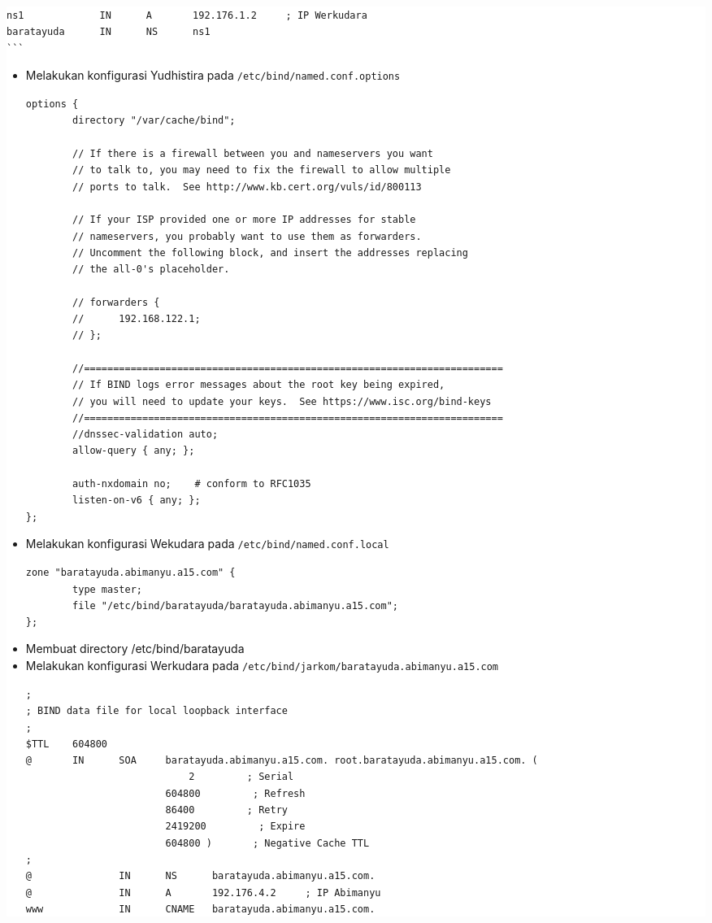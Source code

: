     ns1             IN      A       192.176.1.2     ; IP Werkudara
    baratayuda      IN      NS      ns1 
    ```

-   Melakukan konfigurasi Yudhistira pada `/etc/bind/named.conf.options`
    ```
    options {
            directory "/var/cache/bind";

            // If there is a firewall between you and nameservers you want
            // to talk to, you may need to fix the firewall to allow multiple
            // ports to talk.  See http://www.kb.cert.org/vuls/id/800113

            // If your ISP provided one or more IP addresses for stable
            // nameservers, you probably want to use them as forwarders.
            // Uncomment the following block, and insert the addresses replacing
            // the all-0's placeholder.

            // forwarders {
            //      192.168.122.1;
            // };

            //========================================================================
            // If BIND logs error messages about the root key being expired,
            // you will need to update your keys.  See https://www.isc.org/bind-keys
            //========================================================================
            //dnssec-validation auto;
            allow-query { any; };

            auth-nxdomain no;    # conform to RFC1035
            listen-on-v6 { any; };
    };
    ```
-   Melakukan konfigurasi Wekudara pada `/etc/bind/named.conf.local`
    ```
    zone "baratayuda.abimanyu.a15.com" {
            type master;
            file "/etc/bind/baratayuda/baratayuda.abimanyu.a15.com";
    };
    ```
-   Membuat directory /etc/bind/baratayuda
-   Melakukan konfigurasi Werkudara pada `/etc/bind/jarkom/baratayuda.abimanyu.a15.com`
    ```
    ;
    ; BIND data file for local loopback interface
    ;
    $TTL    604800
    @       IN      SOA     baratayuda.abimanyu.a15.com. root.baratayuda.abimanyu.a15.com. (
                                2         ; Serial
                            604800         ; Refresh
                            86400         ; Retry
                            2419200         ; Expire
                            604800 )       ; Negative Cache TTL
    ;
    @               IN      NS      baratayuda.abimanyu.a15.com.
    @               IN      A       192.176.4.2     ; IP Abimanyu
    www             IN      CNAME   baratayuda.abimanyu.a15.com.
    ```

